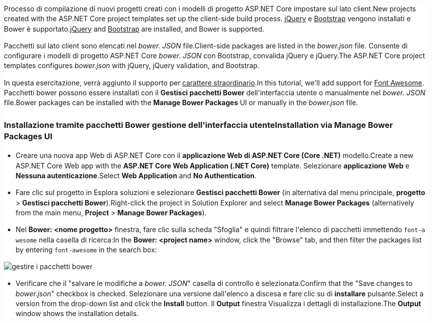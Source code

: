 <span data-ttu-id="4051d-112">Processo di compilazione di nuovi progetti creati con i modelli di progetto ASP.NET Core impostare sul lato client.</span><span class="sxs-lookup"><span data-stu-id="4051d-112">New projects created with the ASP.NET Core project templates set up the client-side build process.</span></span> <span data-ttu-id="4051d-113">[jQuery](http://jquery.com/) e [Bootstrap](http://getbootstrap.com/) vengono installati e Bower è supportato.</span><span class="sxs-lookup"><span data-stu-id="4051d-113">[jQuery](http://jquery.com/) and [Bootstrap](http://getbootstrap.com/) are installed, and Bower is supported.</span></span>

<span data-ttu-id="4051d-114">Pacchetti sul lato client sono elencati nel *bower. JSON* file.</span><span class="sxs-lookup"><span data-stu-id="4051d-114">Client-side packages are listed in the *bower.json* file.</span></span> <span data-ttu-id="4051d-115">Consente di configurare i modelli di progetto ASP.NET Core *bower. JSON* con Bootstrap, convalida jQuery e jQuery.</span><span class="sxs-lookup"><span data-stu-id="4051d-115">The ASP.NET Core project templates configures *bower.json* with jQuery, jQuery validation, and Bootstrap.</span></span>

<span data-ttu-id="4051d-116">In questa esercitazione, verrà aggiunto il supporto per [carattere straordinario](http://fontawesome.io).</span><span class="sxs-lookup"><span data-stu-id="4051d-116">In this tutorial, we'll add support for [Font Awesome](http://fontawesome.io).</span></span> <span data-ttu-id="4051d-117">Pacchetti bower possono essere installati con il **Gestisci pacchetti Bower** dell'interfaccia utente o manualmente nel *bower. JSON* file.</span><span class="sxs-lookup"><span data-stu-id="4051d-117">Bower packages can be installed with the **Manage Bower Packages** UI or manually in the *bower.json* file.</span></span>

### <a name="installation-via-manage-bower-packages-ui"></a><span data-ttu-id="4051d-118">Installazione tramite pacchetti Bower gestione dell'interfaccia utente</span><span class="sxs-lookup"><span data-stu-id="4051d-118">Installation via Manage Bower Packages UI</span></span>

* <span data-ttu-id="4051d-119">Creare una nuova app Web di ASP.NET Core con il **applicazione Web di ASP.NET Core (Core .NET)** modello.</span><span class="sxs-lookup"><span data-stu-id="4051d-119">Create a new ASP.NET Core Web app with the **ASP.NET Core Web Application (.NET Core)** template.</span></span> <span data-ttu-id="4051d-120">Selezionare **applicazione Web** e **Nessuna autenticazione**.</span><span class="sxs-lookup"><span data-stu-id="4051d-120">Select **Web Application** and **No Authentication**.</span></span>

* <span data-ttu-id="4051d-121">Fare clic sul progetto in Esplora soluzioni e selezionare **Gestisci pacchetti Bower** (in alternativa dal menu principale, **progetto** > **Gestisci pacchetti Bower**).</span><span class="sxs-lookup"><span data-stu-id="4051d-121">Right-click the project in Solution Explorer and select **Manage Bower Packages** (alternatively from the main menu, **Project** > **Manage Bower Packages**).</span></span>

* <span data-ttu-id="4051d-122">Nel **Bower: \<nome progetto\>**  finestra, fare clic sulla scheda "Sfoglia" e quindi filtrare l'elenco di pacchetti immettendo `font-awesome` nella casella di ricerca:</span><span class="sxs-lookup"><span data-stu-id="4051d-122">In the **Bower: \<project name\>** window, click the "Browse" tab, and then filter the packages list by entering `font-awesome` in the search box:</span></span>

 ![gestire i pacchetti bower](bower/_static/manage-bower-packages.png)

* <span data-ttu-id="4051d-124">Verificare che il "salvare le modifiche a *bower. JSON*" casella di controllo è selezionata.</span><span class="sxs-lookup"><span data-stu-id="4051d-124">Confirm that the "Save changes to *bower.json*" checkbox is checked.</span></span> <span data-ttu-id="4051d-125">Selezionare una versione dall'elenco a discesa e fare clic su di **installare** pulsante.</span><span class="sxs-lookup"><span data-stu-id="4051d-125">Select a version from the drop-down list and click the **Install** button.</span></span> <span data-ttu-id="4051d-126">Il **Output** finestra Visualizza i dettagli di installazione.</span><span class="sxs-lookup"><span data-stu-id="4051d-126">The **Output** window shows the installation details.</span></span>
